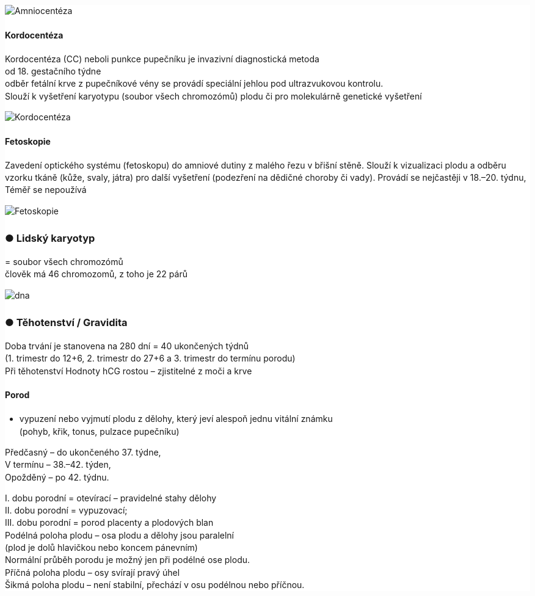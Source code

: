 ![Amniocentéza](https://cdn.tror.eu/proxy/https://media.discordapp.net/attachments/762807292172435456/1343913473570242601/1sSounqxioCoQy9YcLW0HB8tF1nFlORymvDxbhSFXEQkb5oPWjnSe_AULShxOlA.png?ex=67bf0074&is=67bdaef4&hm=015d22a7d67dc999c0a3f2e61ab0e9cd04dcc623126fe031eb4ecf419b1f763a&=&format=webp&quality=lossless)

#### Kordocentéza
Kordocentéza (CC) neboli punkce pupečníku je invazivní diagnostická metoda <br>
od 18. gestačního týdne<br>
odběr fetální krve z pupečníkové vény se provádí speciální jehlou pod ultrazvukovou kontrolu.<br>
Slouží k vyšetření karyotypu (soubor všech chromozómů) plodu či pro molekulárně genetické vyšetření<br>

![Kordocentéza](https://cdn.tror.eu/proxy/https://cdn.discordapp.com/attachments/762807292172435456/1343913499591446559/1rsfsyIQUmnfgK4ELNGgCwZwgZ3wJ7vYyWI5bQG3s9hbrKvGoRDUaovuxoyKpu_o.png?ex=67bf007b&is=67bdaefb&hm=932116e74854a4483b450cc5748d0dc76886a09f7eb43982927bcf568b2ea9c9&)

#### Fetoskopie
Zavedení optického systému (fetoskopu) do amniové dutiny z malého řezu v břišní stěně. Slouží k vizualizaci plodu a odběru vzorku tkáně (kůže, svaly, játra) pro další vyšetření (podezření na dědičné choroby či vady). Provádí se nejčastěji v 18.–20. týdnu, Téměř se nepoužívá <br>

![Fetoskopie](https://cdn.tror.eu/proxy/https://media.discordapp.net/attachments/762807292172435456/1343913422819164261/19suztCq5r88X5giZDzVEUu51eoxMF8wMlojtdO2w5vXNrQq1NoKN8fR9QY-3xQ.png?ex=67bf0068&is=67bdaee8&hm=afdf298e73fd7954e1d59e13cdfe65d6727588560f1f3db7defbf7d2c6bd0e6b&=&format=webp&quality=lossless)

### ● Lidský karyotyp 

= soubor všech chromozómů<br>
člověk má 46 chromozomů, z toho je 22 párů<br>


![dna](https://cdn.tror.eu/proxy/https://media.discordapp.net/attachments/762807292172435456/1343912122438127657/1v_LBj94cKWzu_ZzQHemI6qiZV88fFXANHqNwJ0OtqENrgQQlY3MP1DA3pVgVaRA.png?ex=67beff32&is=67bdadb2&hm=8a60e195b5ec0dd37cb2471447ab6592f17f06b703413bca85c25f79e1fdfe5a&=&format=webp&quality=lossless)










### ● Těhotenství / Gravidita 

Doba trvání je stanovena na 280 dní = 40 ukončených týdnů<br>
(1. trimestr do 12+6, 2. trimestr do 27+6 a 3. trimestr do termínu porodu) <br>
Při těhotenství Hodnoty hCG rostou – zjistitelné z moči a krve <br>

#### Porod 
- vypuzení nebo vyjmutí plodu z dělohy, který jeví alespoň jednu vitální známku <br>
(pohyb, křik, tonus, pulzace pupečníku) <br>


Předčasný – do ukončeného 37. týdne,<br>
V termínu – 38.–42. týden,<br>
Opožděný – po 42. týdnu.<br>

I. dobu porodní = otevírací – pravidelné stahy dělohy<br>
II. dobu porodní = vypuzovací;<br>
III. dobu porodní = porod placenty a plodových blan<br>
Podélná poloha plodu – osa plodu a dělohy jsou paralelní <br>
(plod je dolů hlavičkou nebo koncem pánevním) <br>
Normální průběh porodu je možný jen při podélné ose plodu.<br>
Příčná poloha plodu – osy svírají pravý úhel<br>
Šikmá poloha plodu – není stabilní, přechází v osu podélnou nebo příčnou.<br>

